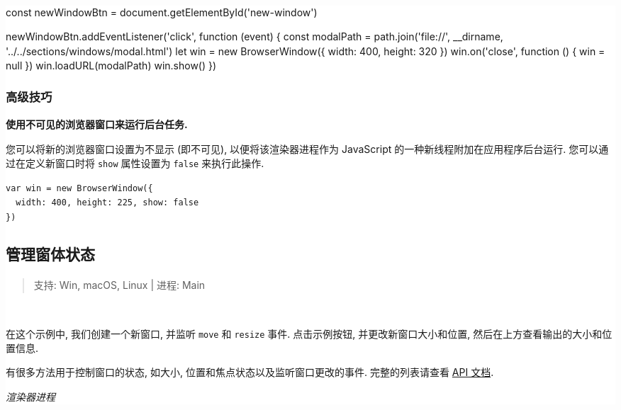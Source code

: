 <span class="hljs-keyword">const</span> newWindowBtn = <span class="hljs-built_in">document</span>.getElementById(<span class="hljs-string">'new-window'</span>)

newWindowBtn.addEventListener(<span class="hljs-string">'click'</span>, <span class="hljs-function"><span class="hljs-keyword">function</span> (<span class="hljs-params">event</span>) </span>{
  <span class="hljs-keyword">const</span> modalPath = path.join(<span class="hljs-string">'file://'</span>, __dirname, <span class="hljs-string">'../../sections/windows/modal.html'</span>)
  <span class="hljs-keyword">let</span> win = <span class="hljs-keyword">new</span> BrowserWindow({ <span class="hljs-attr">width</span>: <span class="hljs-number">400</span>, <span class="hljs-attr">height</span>: <span class="hljs-number">320</span> })
  win.on(<span class="hljs-string">'close'</span>, <span class="hljs-function"><span class="hljs-keyword">function</span> (<span class="hljs-params"></span>) </span>{ win = <span class="hljs-literal">null</span> })
  win.loadURL(modalPath)
  win.show()
})</code></pre>
<h3 id="articleHeader2">高级技巧</h3>
<p><strong>使用不可见的浏览器窗口来运行后台任务.</strong></p>
<p>您可以将新的浏览器窗口设置为不显示 (即不可见), 以便将该渲染器进程作为 JavaScript 的一种新线程附加在应用程序后台运行. 您可以通过在定义新窗口时将 <code>show</code> 属性设置为 <code>false</code> 来执行此操作.</p>
<div class="widget-codetool" style="display:none;">
      <div class="widget-codetool--inner">
      <span class="selectCode code-tool" data-toggle="tooltip" data-placement="top" title="" data-original-title="全选"></span>
      <span type="button" class="copyCode code-tool" data-toggle="tooltip" data-placement="top" data-clipboard-text="var win = new BrowserWindow({
  width: 400, height: 225, show: false
})" title="" data-original-title="复制"></span>
      <span type="button" class="saveToNote code-tool" data-toggle="tooltip" data-placement="top" title="" data-original-title="放进笔记"></span>
      </div>
      </div><pre class="javascript hljs"><code class="js"><span class="hljs-keyword">var</span> win = <span class="hljs-keyword">new</span> BrowserWindow({
  <span class="hljs-attr">width</span>: <span class="hljs-number">400</span>, <span class="hljs-attr">height</span>: <span class="hljs-number">225</span>, <span class="hljs-attr">show</span>: <span class="hljs-literal">false</span>
})</code></pre>
<h2 id="articleHeader3">管理窗体状态</h2>
<blockquote><p>支持: Win, macOS, Linux | 进程: Main</p></blockquote>
<p><span class="img-wrap"><img data-src="/img/bVJER1?w=1079&amp;h=839" src="https://static.alili.tech/img/bVJER1?w=1079&amp;h=839" alt="" title="" style="cursor: pointer; display: inline;"></span></p>
<p>在这个示例中, 我们创建一个新窗口, 并监听 <code>move</code> 和 <code>resize</code> 事件. 点击示例按钮, 并更改新窗口大小和位置, 然后在上方查看输出的大小和位置信息.</p>
<p>有很多方法用于控制窗口的状态, 如大小, 位置和焦点状态以及监听窗口更改的事件. 完整的列表请查看 <a href="https://github.com/electron/electron/blob/master/docs-translations/zh-CN/api/browser-window.md" rel="nofollow noreferrer" target="_blank">API 文档</a>.</p>
<p><em>渲染器进程</em></p>
<div class="widget-codetool" style="display:none;">
      <div class="widget-codetool--inner">
      <span class="selectCode code-tool" data-toggle="tooltip" data-placement="top" title="" data-original-title="全选"></span>
      <span type="button" class="copyCode code-tool" data-toggle="tooltip" data-placement="top" data-clipboard-text="const BrowserWindow = require('electron').remote.BrowserWindow
const path = require('path')
